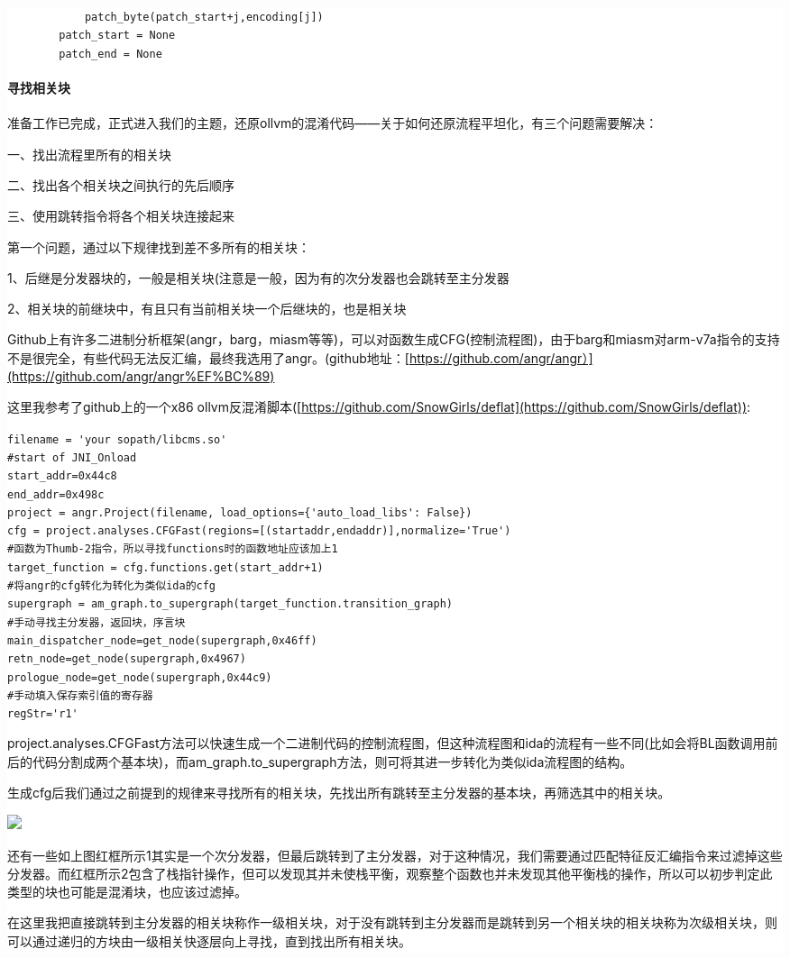 ```
            patch_byte(patch_start+j,encoding[j])
        patch_start = None
        patch_end = None
```

#### <a class="reference-link" name="%E5%AF%BB%E6%89%BE%E7%9B%B8%E5%85%B3%E5%9D%97"></a>寻找相关块

准备工作已完成，正式进入我们的主题，还原ollvm的混淆代码——关于如何还原流程平坦化，有三个问题需要解决：

一、找出流程里所有的相关块

二、找出各个相关块之间执行的先后顺序

三、使用跳转指令将各个相关块连接起来

第一个问题，通过以下规律找到差不多所有的相关块：

1、后继是分发器块的，一般是相关块(注意是一般，因为有的次分发器也会跳转至主分发器

2、相关块的前继块中，有且只有当前相关块一个后继块的，也是相关块

Github上有许多二进制分析框架(angr，barg，miasm等等)，可以对函数生成CFG(控制流程图)，由于barg和miasm对arm-v7a指令的支持不是很完全，有些代码无法反汇编，最终我选用了angr。(github地址：[https://github.com/angr/angr）](https://github.com/angr/angr%EF%BC%89)

这里我参考了github上的一个x86 ollvm反混淆脚本([https://github.com/SnowGirls/deflat](https://github.com/SnowGirls/deflat)):

```
filename = 'your sopath/libcms.so'
#start of JNI_Onload
start_addr=0x44c8
end_addr=0x498c
project = angr.Project(filename, load_options={'auto_load_libs': False})
cfg = project.analyses.CFGFast(regions=[(startaddr,endaddr)],normalize='True')
#函数为Thumb-2指令，所以寻找functions时的函数地址应该加上1
target_function = cfg.functions.get(start_addr+1)
#将angr的cfg转化为转化为类似ida的cfg
supergraph = am_graph.to_supergraph(target_function.transition_graph)
#手动寻找主分发器，返回块，序言块
main_dispatcher_node=get_node(supergraph,0x46ff)
retn_node=get_node(supergraph,0x4967)
prologue_node=get_node(supergraph,0x44c9)
#手动填入保存索引值的寄存器
regStr='r1'
```

project.analyses.CFGFast方法可以快速生成一个二进制代码的控制流程图，但这种流程图和ida的流程有一些不同(比如会将BL函数调用前后的代码分割成两个基本块)，而am_graph.to_supergraph方法，则可将其进一步转化为类似ida流程图的结构。

生成cfg后我们通过之前提到的规律来寻找所有的相关块，先找出所有跳转至主分发器的基本块，再筛选其中的相关块。

[![](./img/200744/AAffA0nNPuCLAAAAAElFTkSuQmCC)](https://p5.ssl.qhimg.com/t01d1dc9bd7c5510c3b.png)

还有一些如上图红框所示1其实是一个次分发器，但最后跳转到了主分发器，对于这种情况，我们需要通过匹配特征反汇编指令来过滤掉这些分发器。而红框所示2包含了栈指针操作，但可以发现其并未使栈平衡，观察整个函数也并未发现其他平衡栈的操作，所以可以初步判定此类型的块也可能是混淆块，也应该过滤掉。

在这里我把直接跳转到主分发器的相关块称作一级相关块，对于没有跳转到主分发器而是跳转到另一个相关块的相关块称为次级相关块，则可以通过递归的方块由一级相关快逐层向上寻找，直到找出所有相关块。
